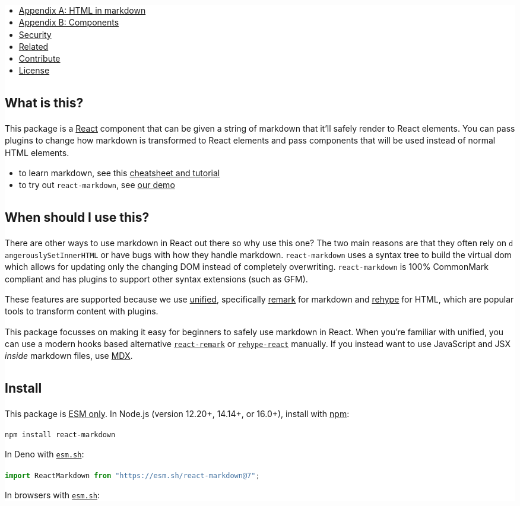   - [Appendix A: HTML in markdown](#appendix-a-html-in-markdown)
  - [Appendix B: Components](#appendix-b-components)
  - [Security](#security)
  - [Related](#related)
  - [Contribute](#contribute)
  - [License](#license)

## What is this?

This package is a [React][] component that can be given a string of markdown
that it’ll safely render to React elements.
You can pass plugins to change how markdown is transformed to React elements and
pass components that will be used instead of normal HTML elements.

- to learn markdown, see this [cheatsheet and tutorial][cheat]
- to try out `react-markdown`, see [our demo][demo]

## When should I use this?

There are other ways to use markdown in React out there so why use this one?
The two main reasons are that they often rely on `dangerouslySetInnerHTML` or
have bugs with how they handle markdown.
`react-markdown` uses a syntax tree to build the virtual dom which allows for
updating only the changing DOM instead of completely overwriting.
`react-markdown` is 100% CommonMark compliant and has plugins to support other
syntax extensions (such as GFM).

These features are supported because we use [unified][], specifically [remark][]
for markdown and [rehype][] for HTML, which are popular tools to transform
content with plugins.

This package focusses on making it easy for beginners to safely use markdown in
React.
When you’re familiar with unified, you can use a modern hooks based alternative
[`react-remark`][react-remark] or [`rehype-react`][rehype-react] manually.
If you instead want to use JavaScript and JSX _inside_ markdown files, use
[MDX][].

## Install

This package is [ESM only][esm].
In Node.js (version 12.20+, 14.14+, or 16.0+), install with [npm][]:

```sh
npm install react-markdown
```

In Deno with [`esm.sh`][esmsh]:

```js
import ReactMarkdown from "https://esm.sh/react-markdown@7";
```

In browsers with [`esm.sh`][esmsh]:


[build-badge]: https://github.com/remarkjs/react-markdown/workflows/main/badge.svg
[build]: https://github.com/remarkjs/react-markdown/actions
[coverage-badge]: https://img.shields.io/codecov/c/github/remarkjs/react-markdown.svg
[coverage]: https://codecov.io/github/remarkjs/react-markdown
[downloads-badge]: https://img.shields.io/npm/dm/react-markdown.svg
[downloads]: https://www.npmjs.com/package/react-markdown
[size-badge]: https://img.shields.io/bundlephobia/minzip/react-markdown.svg
[size]: https://bundlephobia.com/result?p=react-markdown
[sponsors-badge]: https://opencollective.com/unified/sponsors/badge.svg
[backers-badge]: https://opencollective.com/unified/backers/badge.svg
[collective]: https://opencollective.com/unified
[chat-badge]: https://img.shields.io/badge/chat-discussions-success.svg
[chat]: https://github.com/remarkjs/remark/discussions
[npm]: https://docs.npmjs.com/cli/install
[esmsh]: https://esm.sh
[health]: https://github.com/remarkjs/.github
[contributing]: https://github.com/remarkjs/.github/blob/HEAD/contributing.md
[support]: https://github.com/remarkjs/.github/blob/HEAD/support.md
[coc]: https://github.com/remarkjs/.github/blob/HEAD/code-of-conduct.md
[license]: license
[author]: https://espen.codes/
[micromark]: https://github.com/micromark/micromark
[remark]: https://github.com/remarkjs/remark
[demo]: https://remarkjs.github.io/react-markdown/
[position]: https://github.com/syntax-tree/unist#position
[gfm]: https://github.com/remarkjs/remark-gfm
[math]: https://github.com/remarkjs/remark-math
[katex]: https://github.com/remarkjs/remark-math/tree/main/packages/rehype-katex
[raw]: https://github.com/rehypejs/rehype-raw
[sanitize]: https://github.com/rehypejs/rehype-sanitize
[remark-plugins]: https://github.com/remarkjs/remark/blob/main/doc/plugins.md#list-of-plugins
[rehype-plugins]: https://github.com/rehypejs/rehype/blob/main/doc/plugins.md#list-of-plugins
[remark-rehype]: https://github.com/remarkjs/remark-rehype
[awesome-remark]: https://github.com/remarkjs/awesome-remark
[awesome-rehype]: https://github.com/rehypejs/awesome-rehype
[remark-plugin]: https://github.com/topics/remark-plugin
[rehype-plugin]: https://github.com/topics/rehype-plugin
[cm-html]: https://spec.commonmark.org/0.30/#html-blocks
[uri]: https://github.com/remarkjs/react-markdown/blob/main/lib/uri-transformer.js
[uri-transformer]: #uritransformer
[react]: http://reactjs.org
[cheat]: https://commonmark.org/help/
[unified]: https://github.com/unifiedjs/unified
[rehype]: https://github.com/rehypejs/rehype
[react-remark]: https://github.com/remarkjs/react-remark
[rehype-react]: https://github.com/rehypejs/rehype-react
[mdx]: https://github.com/mdx-js/mdx/
[typescript]: https://www.typescriptlang.org
[security]: #security
[components]: #appendix-b-components
[plugins]: #plugins
[syntax]: #syntax
[react-syntax-highlighter]: https://github.com/react-syntax-highlighter/react-syntax-highlighter
[conor]: https://github.com/conorhastings
[esm]: https://gist.github.com/sindresorhus/a39789f98801d908bbc7ff3ecc99d99c